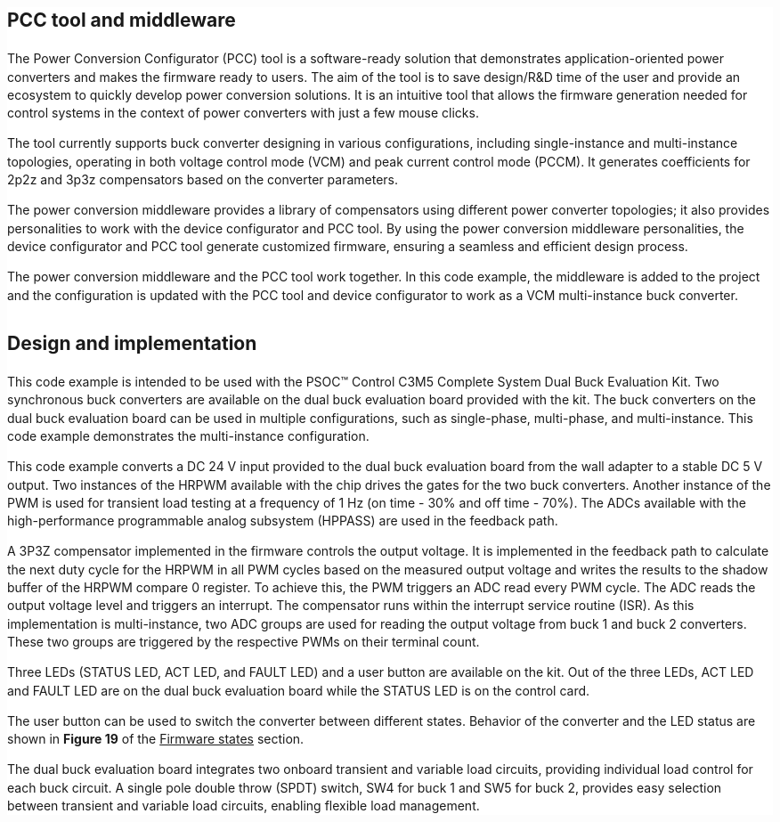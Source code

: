 
## PCC tool and middleware

The Power Conversion Configurator (PCC) tool is a software-ready solution that demonstrates application-oriented power converters and makes the firmware ready to users. The aim of the tool is to save design/R&D time of the user and provide an ecosystem to quickly develop power conversion solutions. It is an intuitive tool that allows the firmware generation needed for control systems in the context of power converters with just a few mouse clicks. 

The tool currently supports buck converter designing in various configurations, including single-instance and multi-instance topologies, operating in both voltage control mode (VCM) and peak current control mode (PCCM). It generates coefficients for 2p2z and 3p3z compensators based on the converter parameters.

The power conversion middleware provides a library of compensators using different power converter topologies; it also provides personalities to work with the device configurator and PCC tool. By using the power conversion middleware personalities, the device configurator and PCC tool generate customized firmware, ensuring a seamless and efficient design process.

The power conversion middleware and the PCC tool work together. In this code example, the middleware is added to the project and the configuration is updated with the PCC tool and device configurator to work as a VCM multi-instance buck converter.


## Design and implementation

This code example is intended to be used with the PSOC&trade; Control C3M5 Complete System Dual Buck Evaluation Kit. Two synchronous buck converters are available on the dual buck evaluation board provided with the kit. The buck converters on the dual buck evaluation board can be used in multiple configurations, such as single-phase, multi-phase, and multi-instance. This code example demonstrates the multi-instance configuration. 

This code example converts a DC 24 V input provided to the dual buck evaluation board from the wall adapter to a stable DC 5 V output. Two instances of the HRPWM available with the chip drives the gates for the two buck converters. Another instance of the PWM is used for transient load testing at a frequency of 1 Hz (on time - 30% and off time - 70%). The ADCs available with the high-performance programmable analog subsystem (HPPASS) are used in the feedback path.

A 3P3Z compensator implemented in the firmware controls the output voltage. It is implemented in the feedback path to calculate the next duty cycle for the HRPWM in all PWM cycles based on the measured output voltage and writes the results to the shadow buffer of the HRPWM compare 0 register. To achieve this, the PWM triggers an ADC read every PWM cycle. The ADC reads the output voltage level and triggers an interrupt. The compensator runs within the interrupt service routine (ISR). As this implementation is multi-instance, two ADC groups are used for reading the output voltage from buck 1 and buck 2 converters. These two groups are triggered by the respective PWMs on their terminal count.

Three LEDs (STATUS LED, ACT LED, and FAULT LED) and a user button are available on the kit. Out of the three LEDs, ACT LED and FAULT LED are on the dual buck evaluation board while the STATUS LED is on the control card.

The user button can be used to switch the converter between different states. Behavior of the converter and the LED status are shown in **Figure 19** of the [Firmware states](#firmware-states) section.

The dual buck evaluation board integrates two onboard transient and variable load circuits, providing individual load control for each buck circuit. A single pole double throw (SPDT) switch, SW4 for buck 1 and SW5 for buck 2, provides easy selection between transient and variable load circuits, enabling flexible load management.
